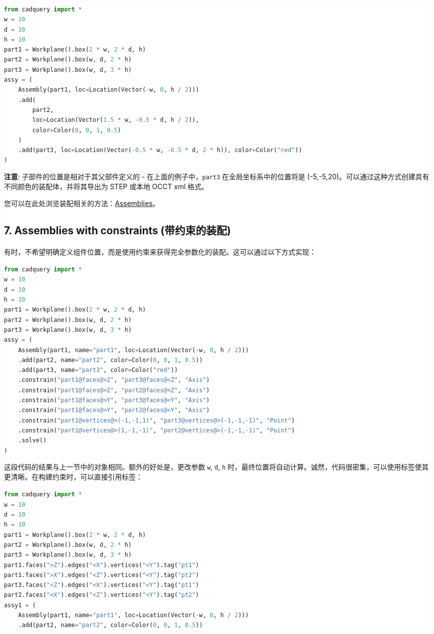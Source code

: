 ```python
from cadquery import *
w = 10
d = 10
h = 10
part1 = Workplane().box(2 * w, 2 * d, h)
part2 = Workplane().box(w, d, 2 * h)
part3 = Workplane().box(w, d, 3 * h)
assy = (
    Assembly(part1, loc=Location(Vector(-w, 0, h / 2)))
    .add(
        part2,
        loc=Location(Vector(1.5 * w, -0.5 * d, h / 2)),
        color=Color(0, 0, 1, 0.5)
    )
    .add(part3, loc=Location(Vector(-0.5 * w, -0.5 * d, 2 * h)), color=Color("red"))
)
```

**注意**: 子部件的位置是相对于其父部件定义的 - 在上面的例子中，`part3` 在全局坐标系中的位置将是 (-5,-5,20)。可以通过这种方式创建具有不同颜色的装配体，并将其导出为 STEP 或本地 OCCT xml 格式。

您可以在此处浏览装配相关的方法：[Assemblies](https://cadquery.readthedocs.io/en/latest/apireference.html#assembly)。

## 7. Assemblies with constraints (带约束的装配)

有时，不希望明确定义组件位置，而是使用约束来获得完全参数化的装配。这可以通过以下方式实现：

```python
from cadquery import *
w = 10
d = 10
h = 10
part1 = Workplane().box(2 * w, 2 * d, h)
part2 = Workplane().box(w, d, 2 * h)
part3 = Workplane().box(w, d, 3 * h)
assy = (
    Assembly(part1, name="part1", loc=Location(Vector(-w, 0, h / 2)))
    .add(part2, name="part2", color=Color(0, 0, 1, 0.5))
    .add(part3, name="part3", color=Color("red"))
    .constrain("part1@faces@>Z", "part3@faces@<Z", "Axis")
    .constrain("part1@faces@>Z", "part2@faces@<Z", "Axis")
    .constrain("part1@faces@>Y", "part3@faces@<Y", "Axis")
    .constrain("part1@faces@>Y", "part2@faces@<Y", "Axis")
    .constrain("part1@vertices@>(-1,-1,1)", "part3@vertices@>(-1,-1,-1)", "Point")
    .constrain("part1@vertices@>(1,-1,-1)", "part2@vertices@>(-1,-1,-1)", "Point")
    .solve()
)
```

这段代码的结果与上一节中的对象相同。额外的好处是，更改参数 `w`, `d`, `h` 时，最终位置将自动计算。诚然，代码很密集，可以使用标签使其更清晰。在构建约束时，可以直接引用标签：

```python
from cadquery import *
w = 10
d = 10
h = 10
part1 = Workplane().box(2 * w, 2 * d, h)
part2 = Workplane().box(w, d, 2 * h)
part3 = Workplane().box(w, d, 3 * h)
part1.faces(">Z").edges("<X").vertices("<Y").tag("pt1")
part1.faces(">X").edges("<Z").vertices("<Y").tag("pt2")
part3.faces("<Z").edges("<X").vertices("<Y").tag("pt1")
part2.faces("<X").edges("<Z").vertices("<Y").tag("pt2")
assy1 = (
    Assembly(part1, name="part1", loc=Location(Vector(-w, 0, h / 2)))
    .add(part2, name="part2", color=Color(0, 0, 1, 0.5))
```
